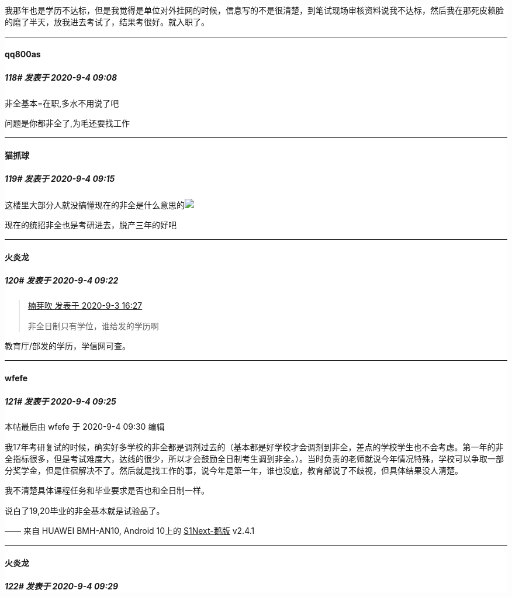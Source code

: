 
我那年也是学历不达标，但是我觉得是单位对外挂网的时候，信息写的不是很清楚，到笔试现场审核资料说我不达标，然后我在那死皮赖脸的磨了半天，放我进去考试了，结果考很好。就入职了。


-----

####  qq800as  
##### 118#       发表于 2020-9-4 09:08


非全基本=在职,多水不用说了吧


问题是你都非全了,为毛还要找工作


-----

####  猫抓球  
##### 119#       发表于 2020-9-4 09:15


这楼里大部分人就没搞懂现在的非全是什么意思的<img src="https://static.saraba1st.com/image/smiley/face2017/125.png" referrerpolicy="no-referrer">


现在的统招非全也是考研进去，脱产三年的好吧


-----

####  火炎龙  
##### 120#       发表于 2020-9-4 09:22


<blockquote><a href="httphttps://bbs.saraba1st.com/2b/forum.php?mod=redirect&amp;goto=findpost&amp;pid=48630617&amp;ptid=1957937" target="_blank">楠芽吹 发表于 2020-9-3 16:27</a>

非全日制只有学位，谁给发的学历啊</blockquote>
教育厅/部发的学历，学信网可查。


-----

####  wfefe  
##### 121#       发表于 2020-9-4 09:25


 本帖最后由 wfefe 于 2020-9-4 09:30 编辑 

我17年考研复试的时候，确实好多学校的非全都是调剂过去的（基本都是好学校才会调剂到非全，差点的学校学生也不会考虑。第一年的非全指标很多，但是考试难度大，达线的很少，所以才会鼓励全日制考生调到非全。）。当时负责的老师就说今年情况特殊，学校可以争取一部分奖学金，但是住宿解决不了。然后就是找工作的事，说今年是第一年，谁也没底，教育部说了不歧视，但具体结果没人清楚。

我不清楚具体课程任务和毕业要求是否也和全日制一样。

说白了19,20毕业的非全基本就是试验品了。

—— 来自 HUAWEI BMH-AN10, Android 10上的 [S1Next-鹅版](https://github.com/ykrank/S1-Next/releases) v2.4.1


-----

####  火炎龙  
##### 122#       发表于 2020-9-4 09:29
